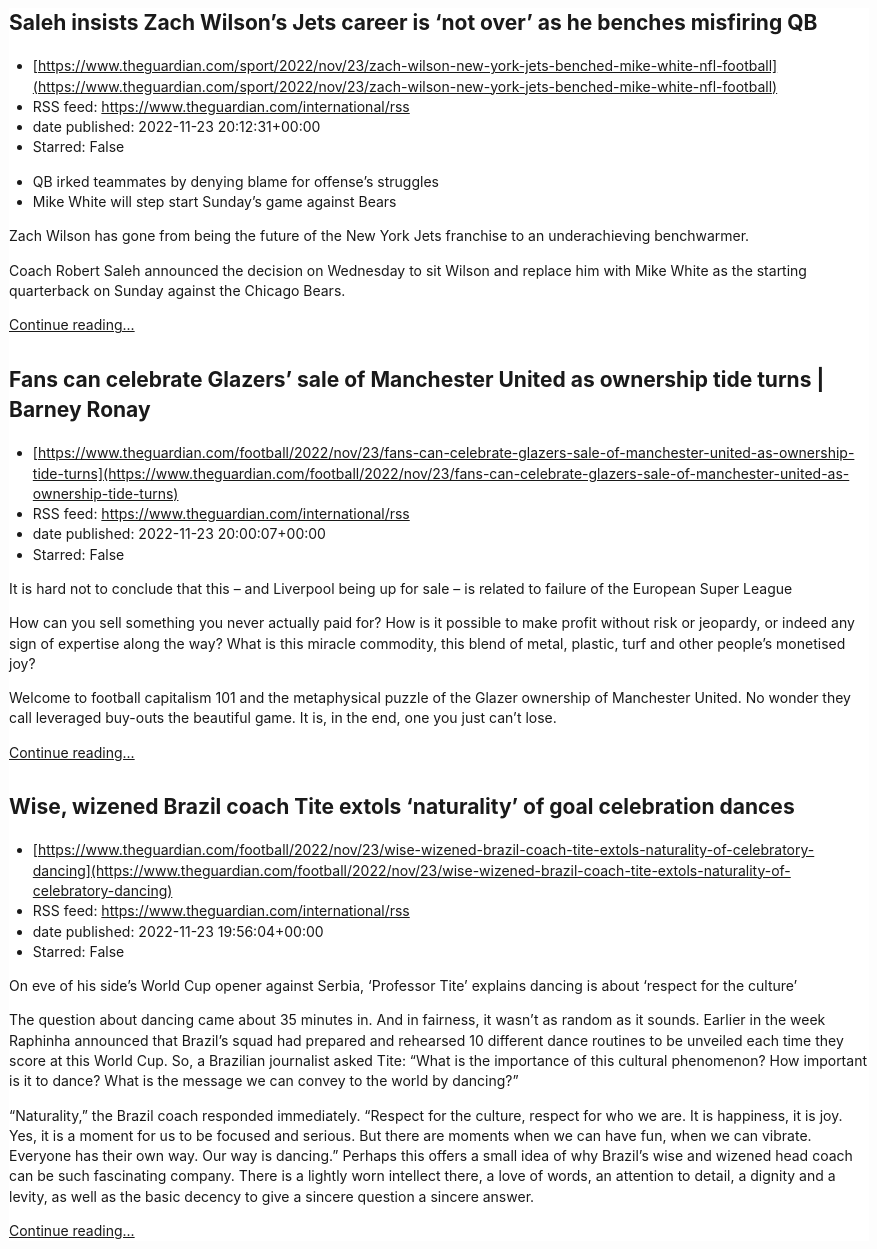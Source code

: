 ## Saleh insists Zach Wilson’s Jets career is ‘not over’ as he benches misfiring QB
 - [https://www.theguardian.com/sport/2022/nov/23/zach-wilson-new-york-jets-benched-mike-white-nfl-football](https://www.theguardian.com/sport/2022/nov/23/zach-wilson-new-york-jets-benched-mike-white-nfl-football)
 - RSS feed: https://www.theguardian.com/international/rss
 - date published: 2022-11-23 20:12:31+00:00
 - Starred: False

<ul><li>QB irked teammates by denying blame for offense’s struggles</li><li>Mike White will step start Sunday’s game against Bears</li></ul><p>Zach Wilson has gone from being the future of the New York Jets franchise to an underachieving benchwarmer.</p><p>Coach Robert Saleh announced the decision on Wednesday to sit Wilson and replace him with Mike White as the starting quarterback on Sunday against the Chicago Bears.</p> <a href="https://www.theguardian.com/sport/2022/nov/23/zach-wilson-new-york-jets-benched-mike-white-nfl-football">Continue reading...</a>

## Fans can celebrate Glazers’ sale of Manchester United as ownership tide turns | Barney Ronay
 - [https://www.theguardian.com/football/2022/nov/23/fans-can-celebrate-glazers-sale-of-manchester-united-as-ownership-tide-turns](https://www.theguardian.com/football/2022/nov/23/fans-can-celebrate-glazers-sale-of-manchester-united-as-ownership-tide-turns)
 - RSS feed: https://www.theguardian.com/international/rss
 - date published: 2022-11-23 20:00:07+00:00
 - Starred: False

<p>It is hard not to conclude that this – and Liverpool being up for sale – is related to failure of the European Super League</p><p>How can you sell something you never actually paid for? How is it possible to make profit without risk or jeopardy, or indeed any sign of expertise along the way? What is this miracle commodity, this blend of metal, plastic, turf and other people’s monetised joy?</p><p>Welcome to football capitalism 101 and the metaphysical puzzle of the Glazer ownership of Manchester United. No wonder they call leveraged buy-outs the beautiful game. It is, in the end, one you just can’t lose.</p> <a href="https://www.theguardian.com/football/2022/nov/23/fans-can-celebrate-glazers-sale-of-manchester-united-as-ownership-tide-turns">Continue reading...</a>

## Wise, wizened Brazil coach Tite extols ‘naturality’ of goal celebration dances
 - [https://www.theguardian.com/football/2022/nov/23/wise-wizened-brazil-coach-tite-extols-naturality-of-celebratory-dancing](https://www.theguardian.com/football/2022/nov/23/wise-wizened-brazil-coach-tite-extols-naturality-of-celebratory-dancing)
 - RSS feed: https://www.theguardian.com/international/rss
 - date published: 2022-11-23 19:56:04+00:00
 - Starred: False

<p>On eve of his side’s World Cup opener against Serbia, ‘Professor Tite’ explains dancing is about ‘respect for the culture’</p><p>The question about dancing came about 35 minutes in. And in fairness, it wasn’t as random as it sounds. Earlier in the week Raphinha announced that Brazil’s squad had prepared and rehearsed 10 different dance routines to be unveiled each time they score at this World Cup. So, a Brazilian journalist asked Tite: “What is the importance of this cultural phenomenon? How important is it to dance? What is the message we can convey to the world by dancing?”</p><p>“Naturality,” the Brazil coach responded immediately. “Respect for the culture, respect for who we are. It is happiness, it is joy. Yes, it is a moment for us to be focused and serious. But there are moments when we can have fun, when we can vibrate. Everyone has their own way. Our way is dancing.” Perhaps this offers a small idea of why Brazil’s wise and wizened head coach can be such fascinating company. There is a lightly worn intellect there, a love of words, an attention to detail, a dignity and a levity, as well as the basic decency to give a sincere question a sincere answer.</p> <a href="https://www.theguardian.com/football/2022/nov/23/wise-wizened-brazil-coach-tite-extols-naturality-of-celebratory-dancing">Continue reading...</a>
